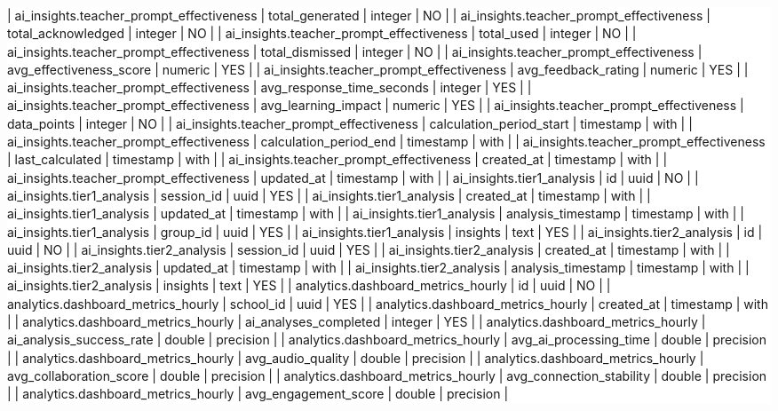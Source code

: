 | ai_insights.teacher_prompt_effectiveness | total_generated | integer | NO |
| ai_insights.teacher_prompt_effectiveness | total_acknowledged | integer | NO |
| ai_insights.teacher_prompt_effectiveness | total_used | integer | NO |
| ai_insights.teacher_prompt_effectiveness | total_dismissed | integer | NO |
| ai_insights.teacher_prompt_effectiveness | avg_effectiveness_score | numeric | YES |
| ai_insights.teacher_prompt_effectiveness | avg_feedback_rating | numeric | YES |
| ai_insights.teacher_prompt_effectiveness | avg_response_time_seconds | integer | YES |
| ai_insights.teacher_prompt_effectiveness | avg_learning_impact | numeric | YES |
| ai_insights.teacher_prompt_effectiveness | data_points | integer | NO |
| ai_insights.teacher_prompt_effectiveness | calculation_period_start | timestamp | with |
| ai_insights.teacher_prompt_effectiveness | calculation_period_end | timestamp | with |
| ai_insights.teacher_prompt_effectiveness | last_calculated | timestamp | with |
| ai_insights.teacher_prompt_effectiveness | created_at | timestamp | with |
| ai_insights.teacher_prompt_effectiveness | updated_at | timestamp | with |
| ai_insights.tier1_analysis | id | uuid | NO |
| ai_insights.tier1_analysis | session_id | uuid | YES |
| ai_insights.tier1_analysis | created_at | timestamp | with |
| ai_insights.tier1_analysis | updated_at | timestamp | with |
| ai_insights.tier1_analysis | analysis_timestamp | timestamp | with |
| ai_insights.tier1_analysis | group_id | uuid | YES |
| ai_insights.tier1_analysis | insights | text | YES |
| ai_insights.tier2_analysis | id | uuid | NO |
| ai_insights.tier2_analysis | session_id | uuid | YES |
| ai_insights.tier2_analysis | created_at | timestamp | with |
| ai_insights.tier2_analysis | updated_at | timestamp | with |
| ai_insights.tier2_analysis | analysis_timestamp | timestamp | with |
| ai_insights.tier2_analysis | insights | text | YES |
| analytics.dashboard_metrics_hourly | id | uuid | NO |
| analytics.dashboard_metrics_hourly | school_id | uuid | YES |
| analytics.dashboard_metrics_hourly | created_at | timestamp | with |
| analytics.dashboard_metrics_hourly | ai_analyses_completed | integer | YES |
| analytics.dashboard_metrics_hourly | ai_analysis_success_rate | double | precision |
| analytics.dashboard_metrics_hourly | avg_ai_processing_time | double | precision |
| analytics.dashboard_metrics_hourly | avg_audio_quality | double | precision |
| analytics.dashboard_metrics_hourly | avg_collaboration_score | double | precision |
| analytics.dashboard_metrics_hourly | avg_connection_stability | double | precision |
| analytics.dashboard_metrics_hourly | avg_engagement_score | double | precision |